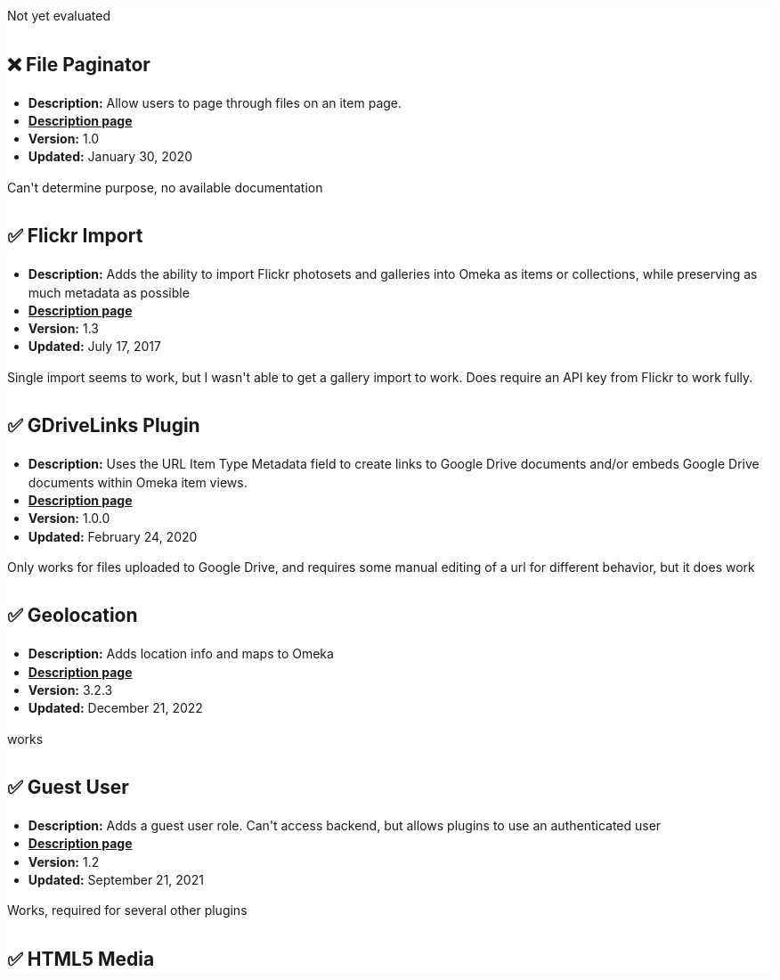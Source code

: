 Not yet evaluated

## :x: File Paginator

* **Description:** Allow users to page through files on an item page.
* **[Description page](https://omeka.org/classic/plugins/FilePaginator)**
* **Version:** 1.0
* **Updated:** January 30, 2020

Can't determine purpose, no available documentation

## :white_check_mark: Flickr Import

* **Description:** Adds the ability to import Flickr photosets and galleries into Omeka as items or collections, while preserving as much metadata as possible
* **[Description page](https://omeka.org/classic/plugins/FlickrImport)**
* **Version:** 1.3
* **Updated:** July 17, 2017

Single import seems to work, but I wasn't able to get a gallery import to work. Does require an API key from Flickr to work fully.

## :white_check_mark: GDriveLinks Plugin

* **Description:** Uses the URL Item Type Metadata field to create links to Google Drive documents and/or embeds Google Drive documents within Omeka item views.
* **[Description page](https://omeka.org/classic/plugins/GDriveLinks)**
* **Version:** 1.0.0
* **Updated:** February 24, 2020

Only works for files uploaded to Google Drive, and requires some manual editing of a url for different behavior, but it does work

## :white_check_mark: Geolocation

* **Description:** Adds location info and maps to Omeka
* **[Description page](https://omeka.org/classic/plugins/Geolocation)**
* **Version:** 3.2.3
* **Updated:** December 21, 2022

works

## :white_check_mark: Guest User

* **Description:** Adds a guest user role. Can't access backend, but allows plugins to use an authenticated user
* **[Description page](https://omeka.org/classic/plugins/GuestUser)**
* **Version:** 1.2
* **Updated:** September 21, 2021

Works, required for several other plugins

## :white_check_mark: HTML5 Media
